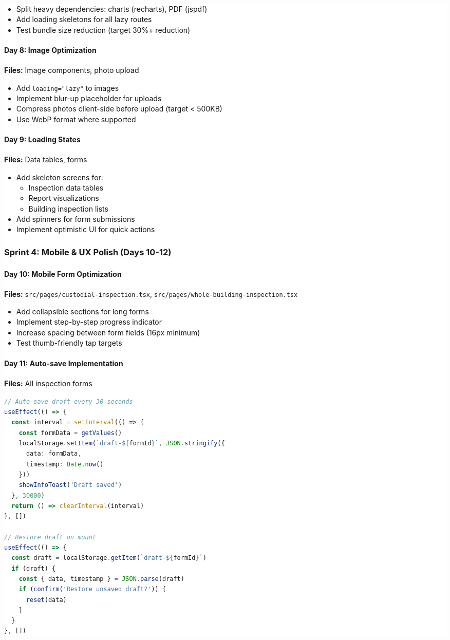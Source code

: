 - Split heavy dependencies: charts (recharts), PDF (jspdf)
- Add loading skeletons for all lazy routes
- Test bundle size reduction (target 30%+ reduction)

#### Day 8: Image Optimization

**Files:** Image components, photo upload

- Add `loading="lazy"` to images
- Implement blur-up placeholder for uploads
- Compress photos client-side before upload (target < 500KB)
- Use WebP format where supported

#### Day 9: Loading States

**Files:** Data tables, forms

- Add skeleton screens for:
  - Inspection data tables
  - Report visualizations
  - Building inspection lists
- Add spinners for form submissions
- Implement optimistic UI for quick actions

### Sprint 4: Mobile & UX Polish (Days 10-12)

#### Day 10: Mobile Form Optimization

**Files:** `src/pages/custodial-inspection.tsx`, `src/pages/whole-building-inspection.tsx`

- Add collapsible sections for long forms
- Implement step-by-step progress indicator
- Increase spacing between form fields (16px minimum)
- Test thumb-friendly tap targets

#### Day 11: Auto-save Implementation

**Files:** All inspection forms

```typescript
// Auto-save draft every 30 seconds
useEffect(() => {
  const interval = setInterval(() => {
    const formData = getValues()
    localStorage.setItem(`draft-${formId}`, JSON.stringify({
      data: formData,
      timestamp: Date.now()
    }))
    showInfoToast('Draft saved')
  }, 30000)
  return () => clearInterval(interval)
}, [])

// Restore draft on mount
useEffect(() => {
  const draft = localStorage.getItem(`draft-${formId}`)
  if (draft) {
    const { data, timestamp } = JSON.parse(draft)
    if (confirm('Restore unsaved draft?')) {
      reset(data)
    }
  }
}, [])
```
